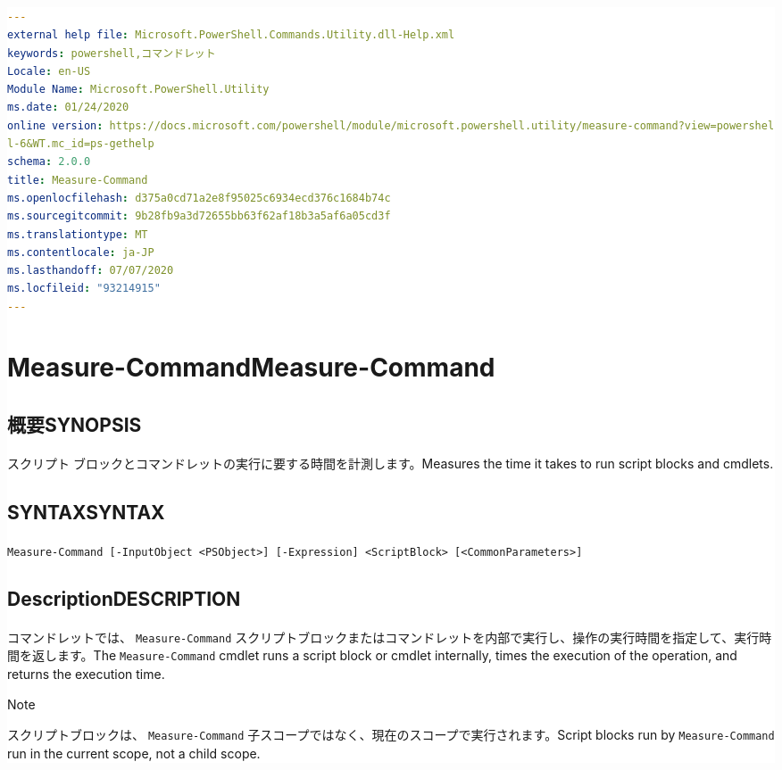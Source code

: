 ```yaml
---
external help file: Microsoft.PowerShell.Commands.Utility.dll-Help.xml
keywords: powershell,コマンドレット
Locale: en-US
Module Name: Microsoft.PowerShell.Utility
ms.date: 01/24/2020
online version: https://docs.microsoft.com/powershell/module/microsoft.powershell.utility/measure-command?view=powershell-6&WT.mc_id=ps-gethelp
schema: 2.0.0
title: Measure-Command
ms.openlocfilehash: d375a0cd71a2e8f95025c6934ecd376c1684b74c
ms.sourcegitcommit: 9b28fb9a3d72655bb63f62af18b3a5af6a05cd3f
ms.translationtype: MT
ms.contentlocale: ja-JP
ms.lasthandoff: 07/07/2020
ms.locfileid: "93214915"
---
```

# <span data-ttu-id="4408f-103">Measure-Command</span><span class="sxs-lookup"><span data-stu-id="4408f-103">Measure-Command</span></span>

## <span data-ttu-id="4408f-104">概要</span><span class="sxs-lookup"><span data-stu-id="4408f-104">SYNOPSIS</span></span>
<span data-ttu-id="4408f-105">スクリプト ブロックとコマンドレットの実行に要する時間を計測します。</span><span class="sxs-lookup"><span data-stu-id="4408f-105">Measures the time it takes to run script blocks and cmdlets.</span></span>

## <span data-ttu-id="4408f-106">SYNTAX</span><span class="sxs-lookup"><span data-stu-id="4408f-106">SYNTAX</span></span>

```
Measure-Command [-InputObject <PSObject>] [-Expression] <ScriptBlock> [<CommonParameters>]
```

## <span data-ttu-id="4408f-107">Description</span><span class="sxs-lookup"><span data-stu-id="4408f-107">DESCRIPTION</span></span>

<span data-ttu-id="4408f-108">コマンドレットでは、 `Measure-Command` スクリプトブロックまたはコマンドレットを内部で実行し、操作の実行時間を指定して、実行時間を返します。</span><span class="sxs-lookup"><span data-stu-id="4408f-108">The `Measure-Command` cmdlet runs a script block or cmdlet internally, times the execution of the operation, and returns the execution time.</span></span>

> [!NOTE]
> <span data-ttu-id="4408f-109">スクリプトブロックは、 `Measure-Command` 子スコープではなく、現在のスコープで実行されます。</span><span class="sxs-lookup"><span data-stu-id="4408f-109">Script blocks run by `Measure-Command` run in the current scope, not a child scope.</span></span>
